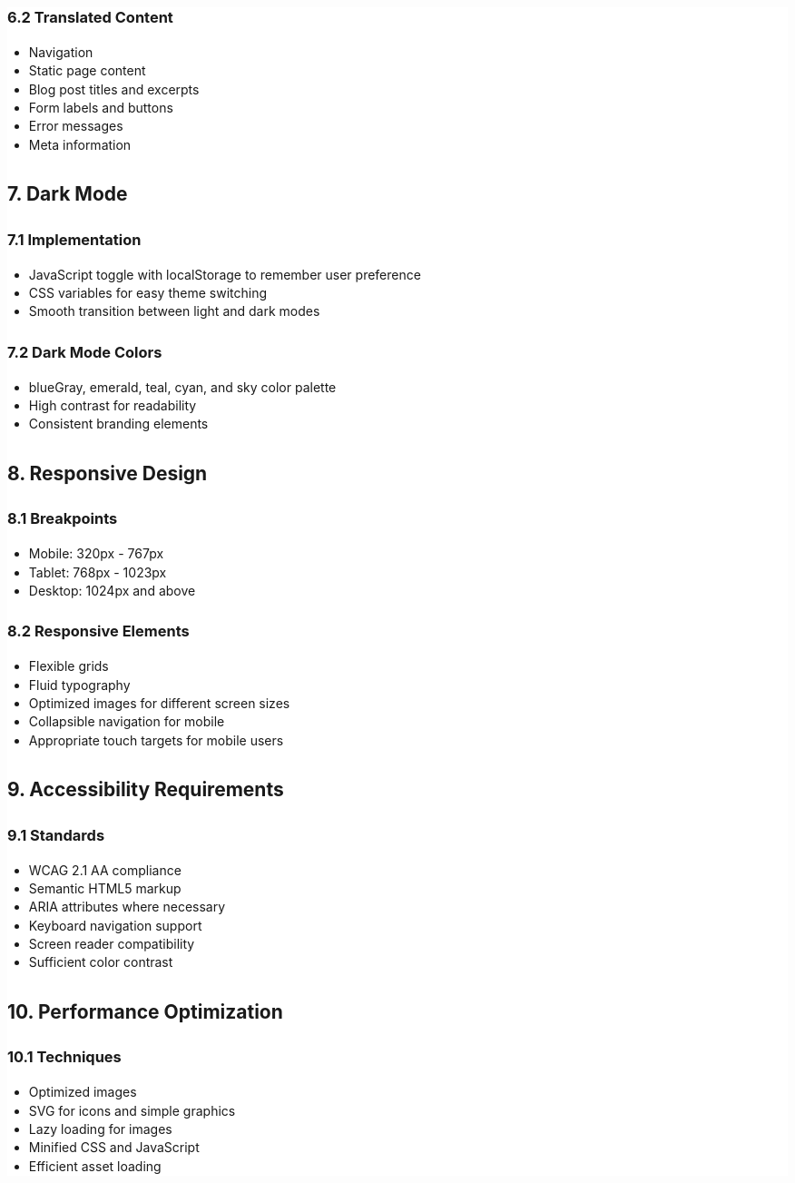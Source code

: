 ### 6.2 Translated Content
- Navigation
- Static page content
- Blog post titles and excerpts
- Form labels and buttons
- Error messages
- Meta information

## 7. Dark Mode

### 7.1 Implementation
- JavaScript toggle with localStorage to remember user preference
- CSS variables for easy theme switching
- Smooth transition between light and dark modes

### 7.2 Dark Mode Colors
- blueGray, emerald, teal, cyan, and sky color palette
- High contrast for readability
- Consistent branding elements

## 8. Responsive Design

### 8.1 Breakpoints
- Mobile: 320px - 767px
- Tablet: 768px - 1023px
- Desktop: 1024px and above

### 8.2 Responsive Elements
- Flexible grids
- Fluid typography
- Optimized images for different screen sizes
- Collapsible navigation for mobile
- Appropriate touch targets for mobile users

## 9. Accessibility Requirements

### 9.1 Standards
- WCAG 2.1 AA compliance
- Semantic HTML5 markup
- ARIA attributes where necessary
- Keyboard navigation support
- Screen reader compatibility
- Sufficient color contrast

## 10. Performance Optimization

### 10.1 Techniques
- Optimized images
- SVG for icons and simple graphics
- Lazy loading for images
- Minified CSS and JavaScript
- Efficient asset loading
